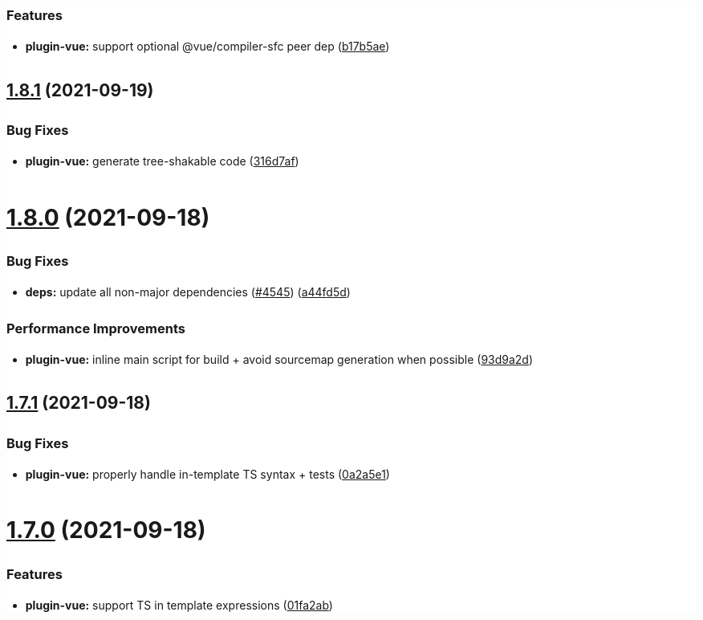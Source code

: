 
### Features

* **plugin-vue:** support optional @vue/compiler-sfc peer dep ([b17b5ae](https://github.com/vitejs/vite/commit/b17b5ae68de50413a95fb992ceda92ec0fceaa86))



## [1.8.1](https://github.com/vitejs/vite/compare/plugin-vue@1.8.0...plugin-vue@1.8.1) (2021-09-19)


### Bug Fixes

* **plugin-vue:** generate tree-shakable code ([316d7af](https://github.com/vitejs/vite/commit/316d7afc0c84e51359938a12ebe1b09ca34ea8bd))



# [1.8.0](https://github.com/vitejs/vite/compare/plugin-vue@1.7.1...plugin-vue@1.8.0) (2021-09-18)


### Bug Fixes

* **deps:** update all non-major dependencies ([#4545](https://github.com/vitejs/vite/issues/4545)) ([a44fd5d](https://github.com/vitejs/vite/commit/a44fd5d38679da0be2536103e83af730cda73a95))


### Performance Improvements

* **plugin-vue:** inline main script for build + avoid sourcemap generation when possible ([93d9a2d](https://github.com/vitejs/vite/commit/93d9a2d175b1a1e3fe54197856a86887b1dadb74))



## [1.7.1](https://github.com/vitejs/vite/compare/plugin-vue@1.7.0...plugin-vue@1.7.1) (2021-09-18)


### Bug Fixes

* **plugin-vue:** properly handle in-template TS syntax + tests ([0a2a5e1](https://github.com/vitejs/vite/commit/0a2a5e1c8b9d2765faecfb5e4641b1c5a94575e1))



# [1.7.0](https://github.com/vitejs/vite/compare/plugin-vue@1.6.2...plugin-vue@1.7.0) (2021-09-18)


### Features

* **plugin-vue:** support TS in template expressions ([01fa2ab](https://github.com/vitejs/vite/commit/01fa2abe901834c1c3168c343120429700e82983))
